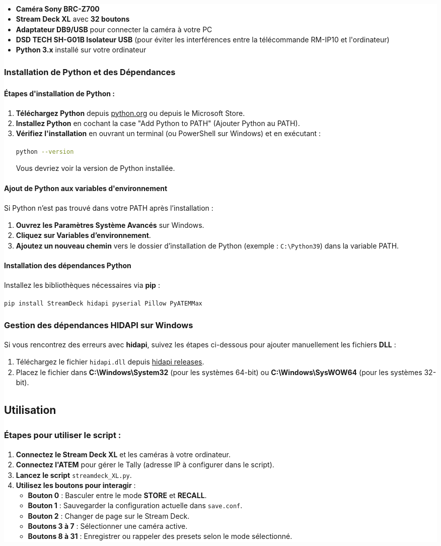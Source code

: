 - **Caméra Sony BRC-Z700**
- **Stream Deck XL** avec **32 boutons**
- **Adaptateur DB9/USB** pour connecter la caméra à votre PC
- **DSD TECH SH-G01B Isolateur USB** (pour éviter les interférences entre la télécommande RM-IP10 et l'ordinateur)
- **Python 3.x** installé sur votre ordinateur

### Installation de Python et des Dépendances

#### Étapes d'installation de Python :

1. **Téléchargez Python** depuis [python.org](https://www.python.org/downloads/) ou depuis le Microsoft Store.
2. **Installez Python** en cochant la case "Add Python to PATH" (Ajouter Python au PATH).
3. **Vérifiez l'installation** en ouvrant un terminal (ou PowerShell sur Windows) et en exécutant :
   ```bash
   python --version
   ```
   Vous devriez voir la version de Python installée.

#### Ajout de Python aux variables d'environnement

Si Python n’est pas trouvé dans votre PATH après l’installation :

1. **Ouvrez les Paramètres Système Avancés** sur Windows.
2. **Cliquez sur Variables d’environnement**.
3. **Ajoutez un nouveau chemin** vers le dossier d’installation de Python (exemple : `C:\Python39`) dans la variable PATH.

#### Installation des dépendances Python

Installez les bibliothèques nécessaires via **pip** :

```bash
pip install StreamDeck hidapi pyserial Pillow PyATEMMax
```

### Gestion des dépendances HIDAPI sur Windows

Si vous rencontrez des erreurs avec **hidapi**, suivez les étapes ci-dessous pour ajouter manuellement les fichiers **DLL** :

1. Téléchargez le fichier `hidapi.dll` depuis [hidapi releases](https://github.com/libusb/hidapi/releases).
2. Placez le fichier dans **C:\Windows\System32** (pour les systèmes 64-bit) ou **C:\Windows\SysWOW64** (pour les systèmes 32-bit).

## Utilisation

### Étapes pour utiliser le script :

1. **Connectez le Stream Deck XL** et les caméras à votre ordinateur.
2. **Connectez l'ATEM** pour gérer le Tally (adresse IP à configurer dans le script).
3. **Lancez le script** `streamdeck_XL.py`.
4. **Utilisez les boutons pour interagir** :
   - **Bouton 0** : Basculer entre le mode **STORE** et **RECALL**.
   - **Bouton 1** : Sauvegarder la configuration actuelle dans `save.conf`.
   - **Bouton 2** : Changer de page sur le Stream Deck.
   - **Boutons 3 à 7** : Sélectionner une caméra active.
   - **Boutons 8 à 31** : Enregistrer ou rappeler des presets selon le mode sélectionné.
